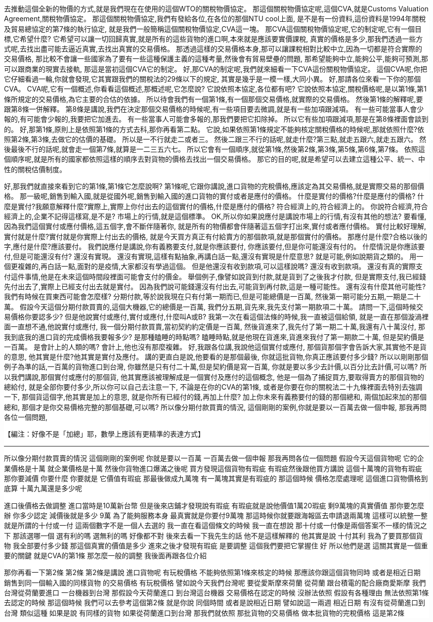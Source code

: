 去推動這個全新的物價的方式,就是我們現在在使用的這個WTO的關稅物價協定。 那這個關稅物價協定呢,這個CVA,就是Customs Valuation Agreement,關稅物價協定。 那這個關稅物價協定,我們有發給各位,在各位的那個NTU cool上面, 是不是有一份資料,這份資料是1994年關稅及貿易總協定的第7條的執行協定, 就是我們一般簡稱這個關稅物價協定,CVA這一塊。 那CVA這個關稅物價協定呢,它的制定呢,它有一個目標,它希望什麼? 它希望可以讓一切回歸真實,就是所有的這些貨物的進口啊,本來就是應該要實價課稅, 真實的價格是多少,那我們透過一些方式呢,去找出盡可能去逼近真實,去找出真實的交易價格。 那透過這樣的交易價格本身,那可以讓課稅相對比較中立,因為一切都是符合實際的交易價格, 那比較不會讓一些國家為了要有一些這種保護主義的這種考量,然後會有貿易壁壘的問題, 那希望能夠中立,能夠公平,能夠可預測,那可以跟商業的現實去接軌, 那這是當初這個CVA它的制定。 好,那CVA的制定呢,我們就來細看一下CVA這份關稅物價協定。 這個CVA呢,你把它仔細看過一輪,你就會發現,它其實跟我們的關稅法的29條以下的規定, 其實是幾乎是一模一樣,大同小異。 好,那請各位來看一下你的那個CVA。 CVA呢,它有一個概述,你看看這個概述,那概述呢,它怎麼說? 它說依照本協定,各位都有吧? 它說依照本協定,關稅價格呢,是以第1條,第1條所規定的交易價格,為它主要的合估的依據。 所以待會我們有一個第1條,有一個那個交易價格,就實際的交易價格。 然後第1條的解釋呢,要跟第8條一併解釋。 第8條是講說,我們在決定那個交易價格的時候呢,有一些項目要去微調,就是有一些加項跟減項。 有一些可能當事人會少報的,有可能會少報的,我要把它加進去。 有一些當事人可能會多報的,那我們要把它扣除掉。 所以它有些加項跟減項,那是在第8條裡面會談到的。 好,那第1條,原則上是依照第1條的方式去科,那你再看第二點。 它說,如果依照第1條規定不能夠核定關稅價格的時候呢,那就依照什麼?依照第2條,第3條,去做它的估價的基礎。 所以是一不行就走二或者三。 然後二跟三不行的話呢,就走什麼?第三點,就走五跟六,就走五跟六。 然後最後不行的話呢,就會走一個第7條,就算是一二三五六七。 所以它會有一個順序,就從第1條,然後第2條,第3條,第5條,第6條,第7條。 依照這個順序呢,就是所有的國家都依照這樣的順序去對貨物的價格去找出一個交易價格。 那它的目的呢,就是希望可以去建立這種公平、統一、中性的關稅估價制度。 





好,那我們就直接來看到它的第1條,第1條它怎麼說啊? 第1條呢,它跟你講說,進口貨物的完稅價格,應該定為其交易價格,就是實際交易的那個價格。 那一級呢,銷售到輸入國,就是從國外呢,銷售到輸入國的進口貨物的實付或者是應付的價格。 什麼是實付的價格?什麼是應付的價格? 什麼是實付?我願意解釋什麼?實際上,實際上你付出去的這個實付的價格,什麼是應付的價格? 符合經濟上的,符合經濟上的。 你說符合經濟,符合經濟上的,企業不記得這樣寫,是不是? 市場上的行情,就是這個標準。 OK,所以你如果說應付是講說市場上的行情,有沒有其他的想法? 要看懂,因為我們這個實付或應付價格,這五個字,會不斷伴隨著你, 就是所有的物價都會伴隨著這五個字打出來,實付或者應付價格。 實付比較好理解,實付就是什麼?實付就是你實際上付出去的價格, 就是今天買方真正有付給賣方的那個款項,就是那個實付的價格。 那應付是什麼?合格以後的字,應付是什麼?應該要付。 我們說應付是講說,你有義務要支付,就是你應該要付, 你應該要付,但是你可能還沒有付的。 什麼情況是你應該要付,但是可能還沒有付? 還沒有實現。 還沒有實現,這樣有點抽象,再講白話一點,還沒有實現是什麼意思? 就是可能,例如說期貨之類的。 用一個更複雜的,再白話一點,面對的是疫情,大家都沒有學過這個。 但是他還沒有收到款項,可以這樣說嗎? 還沒有收到款項。 還沒有真的實際支付這件事情,他是在未來這個時間段裡面可能會支付的價金。 舉個例子,像譬如說貨到付款,就是貨到了之後我才付款, 但是實際支付,我已經錢先付出去了,實際上已經支付出去就是實付。 因為我們說可能錢還沒有付出去,可能貨到再付款,這是一種可能性。 還有沒有什麼其他可能性? 我們有時候在買東西可能會怎麼樣? 分期付款,等於說我現在只有付第一期而已,但是可能總價是一百萬, 然後第一期可能分五期,一期是二十萬。 假設今天這個分期付款買賣的,這個大機器,它的總價是一百萬, 我們分五期,貨先來,我先支付第一期款項二十萬。 請問一下,這個時候交易價格你要認多少? 但是他說實付或應付,實付或應付,什麼叫A或B? 我第一次在看這個法條的時候,我一直被這個給領, 就是一直在那個漩渦裡面一直想不通,他說實付或應付, 我一個分期付款買賣,當初契約約定價是一百萬, 然後貨進來了,我先付了第一期二十萬,我還有八十萬沒付, 那我到底我的進口貨的完成價格我要報多少? 是那種瞌睡的時點嗎? 瞌睡時點,就是他現在貨進來,貨進來我付了第一期款二十萬, 但是契約價是一百萬。 是會計上的人類的嗎? 會計上,他也沒有那麼複雜。 好,我跟各位講,我說他這個實付或應付, 那個貨那個字會告訴大家,其實他不是貨的意思, 他其實是什麼?他其實是實付及應付。 講的更直白是說,他要看的是那個最後, 你就這批貨物,你真正應該要付多少錢? 所以以剛剛那個例子為準的話,一百萬的貨物進口到台灣, 你雖然是只有付二十萬,但是契約價是寫一百萬, 你就是要以多少去計價,以百分比去計價,可以嗎? 所以我們講說,那個實付或應付的那個貨, 他其實應該被理解成是一個實付及應付的這個概念, 他是一個為了捕捉買方,要取得賣方的那個貨物的總給付, 就是全部你要付多少,所以你可以自己去注意一下, 不論是在你的CVA的第1條, 或者是你要在你的關稅法二十九條裡面去特別去強調一下, 那個貨這個字,他其實是加上的意思, 就是你所有已經付的錢,再加上什麼? 加上你未來有義務要付的錢的那個總和, 兩個加起來加的那個總和, 那個才是你交易價格完整的那個基礎,可以嗎? 所以像分期付款買賣的情況, 這個剛剛的案例,你就是要以一百萬去做一個申報, 那我再問各位一個問題,


【編注：好像不是「加總」耶，數學上應該有更精準的表達方式】

---


所以像分期付款買賣的情況 這個剛剛的案例呢 你就是要以一百萬 一百萬去做一個申報 那我再問各位一個問題 假設今天這個貨物呢 它的企業價格是十萬 就企業價格是十萬 然後你貨物進口爆滿之後呢 買方發現這個貨物有瑕疵 有瑕疵然後跟他買方講說 這個十萬塊的貨物有瑕疵 那你要減價 你要什麼 你要就是 它價值有瑕疵 那最後做成九萬塊 有一萬塊其實是有瑕疵的 那這個時候 價格怎麼處理呢 這個進口貨物價格到底算 十萬九萬還是多少呢


進口後價格去做調整 進口當時是10萬新台幣 但是後來店鋪才發現說有瑕疵 有瑕疵就是說他價值1萬20瑕疵 剩9萬塊的真實價值 那你要怎麼辦 你多少認定 減價後就是多少 9萬 為了能夠服務本身 最真實就是你要付9萬塊 那這時候你就要跟海報區去申請退兩萬塊 這樣可以統整一整 就是所謂的十付或一付 這兩個數字不是一個人去選的 我一直在看這個條文的時候 我一直在想說 那十付或一付像是兩個答案不一樣的情況之下 那該選哪一個 選有利的嗎 選無利的嗎 好像都不對 後來去看一下我先生的話 他不是這樣解釋的 他其實是說 十付其利 我為了要買那個貨物 我全部要付多少錢 那這個真實的價值是多少 進來之後才發現有瑕疵 是要調整 這個我們要把它掌握住 好 所以他們是選 這關其實是一個重要的關鍵 就是CVA的第1條 那怎麼一般的調整 我後面再跟各位介紹 







那你再看一下第2條 第2條 第2條是講說 進口貨物呢 有玩稅價格 不能夠依照第1條來核定的時候 那應該你跟這個貨物同時 或者是相近日期 銷售到同一個輸入國的同樣貨物 的交易價格 有玩稅價格 譬如說今天我們台灣呢 要從愛斯摩來荷蘭 從荷蘭 跟台積電的配合廠商愛斯摩 我們台灣從荷蘭要進口 一台機器到台灣 那假設今天荷蘭進口 到台灣這台機器 交易價格在認定的時候 沒辦法依照 假設有各種理由 無法依照第1條去認定的時候 那這個時候 我們可以去參考這個第2條 就是你說 同個時間 或者是說相近日期 譬如說這一兩週 相近日期 有沒有從荷蘭進口到台灣 類似這種 如果是說 有同樣的貨物 如果從荷蘭進口到台灣 那我們就依照 那批貨物的交易價格 做本批貨物的完稅價格 這是第2條

